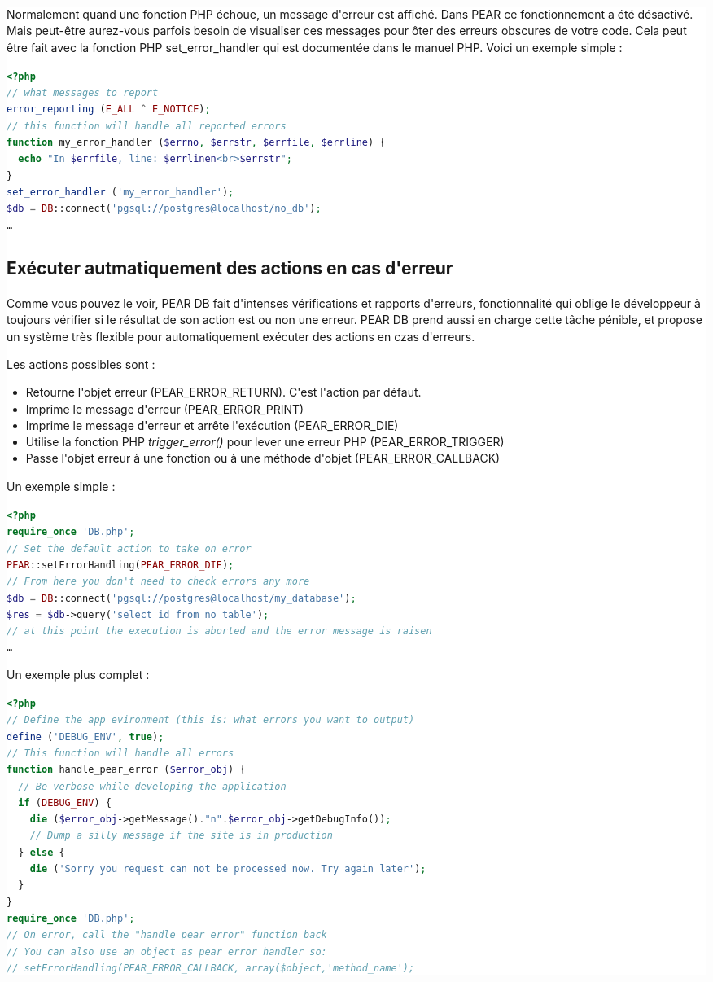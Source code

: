 Normalement quand une fonction PHP échoue, un message d'erreur est affiché. Dans PEAR ce fonctionnement a été désactivé. Mais peut-être aurez-vous parfois besoin de visualiser ces messages pour ôter des erreurs obscures de votre code. Cela peut être fait avec la fonction PHP set_error_handler qui est documentée dans le manuel PHP. Voici un exemple simple :

```php
<?php
// what messages to report
error_reporting (E_ALL ^ E_NOTICE);
// this function will handle all reported errors
function my_error_handler ($errno, $errstr, $errfile, $errline) {
  echo "In $errfile, line: $errlinen<br>$errstr";
}
set_error_handler ('my_error_handler');
$db = DB::connect('pgsql://postgres@localhost/no_db');
…
```

## Exécuter autmatiquement des actions en cas d'erreur

Comme vous pouvez le voir, PEAR DB fait d'intenses vérifications et rapports d'erreurs, fonctionnalité qui oblige le développeur à toujours vérifier si le résultat de son action est ou non une erreur. PEAR DB prend aussi en charge cette tâche pénible, et propose un système très flexible pour automatiquement exécuter des actions en czas d'erreurs.

Les actions possibles sont :

- Retourne l'objet erreur (PEAR_ERROR_RETURN). C'est l'action par défaut. 
- Imprime le message d'erreur (PEAR_ERROR_PRINT) 
- Imprime le message d'erreur et arrête l'exécution (PEAR_ERROR_DIE) 
- Utilise la fonction PHP *trigger_error()* pour lever une erreur PHP (PEAR_ERROR_TRIGGER) 
- Passe l'objet erreur à une fonction ou à une méthode d'objet (PEAR_ERROR_CALLBACK) 

Un exemple simple :

```php
<?php
require_once 'DB.php';
// Set the default action to take on error
PEAR::setErrorHandling(PEAR_ERROR_DIE);
// From here you don't need to check errors any more
$db = DB::connect('pgsql://postgres@localhost/my_database');
$res = $db->query('select id from no_table');
// at this point the execution is aborted and the error message is raisen
…
```

Un exemple plus complet :

```php
<?php
// Define the app evironment (this is: what errors you want to output)
define ('DEBUG_ENV', true);
// This function will handle all errors
function handle_pear_error ($error_obj) {
  // Be verbose while developing the application
  if (DEBUG_ENV) {
    die ($error_obj->getMessage()."n".$error_obj->getDebugInfo());
	// Dump a silly message if the site is in production
  } else {
    die ('Sorry you request can not be processed now. Try again later');
  }
}
require_once 'DB.php';
// On error, call the "handle_pear_error" function back
// You can also use an object as pear error handler so:
// setErrorHandling(PEAR_ERROR_CALLBACK, array($object,'method_name');
```